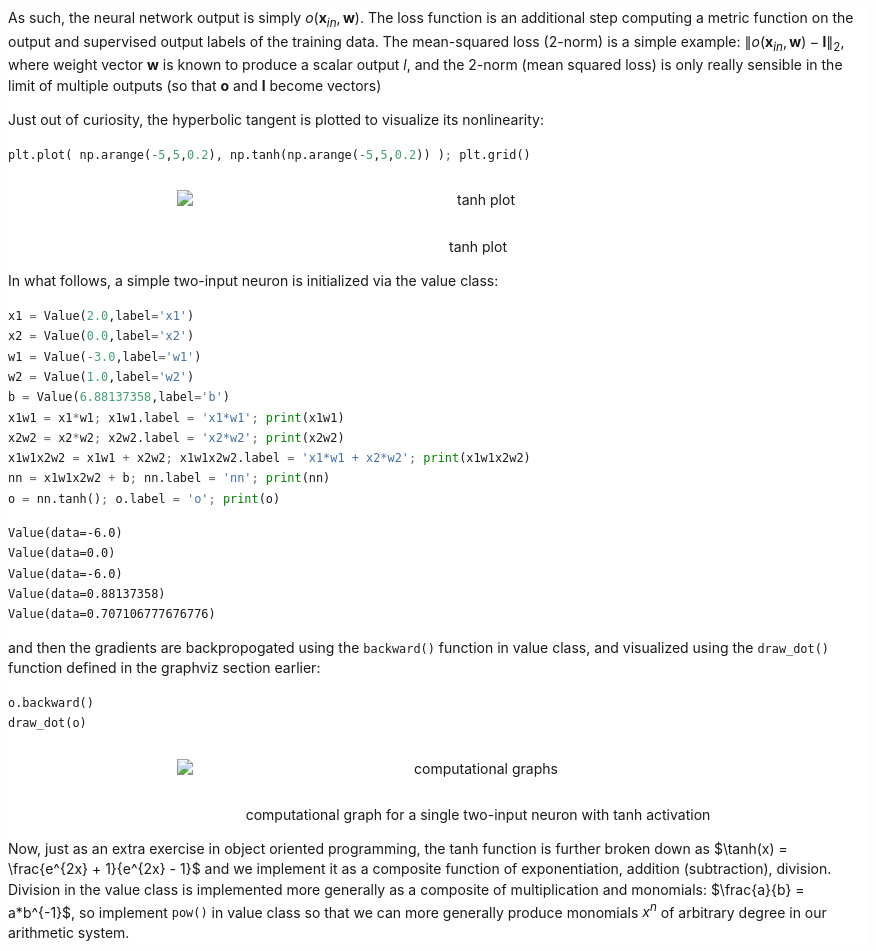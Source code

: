 

As such, the neural network output is simply $o(\boldsymbol x_{in},\boldsymbol w)$. The loss function is an additional step computing a metric function on the output and supervised output labels of the training data. The mean-squared loss (2-norm) is a simple example: $\lVert o(\boldsymbol x_{in},\boldsymbol w) - \boldsymbol l \rVert_{2}$, where weight vector $\boldsymbol w$ is known to produce a scalar output $l$, and the 2-norm (mean squared loss) is only really sensible in the limit of multiple outputs (so that $\boldsymbol o$ and $\boldsymbol l$ become vectors)

Just out of curiosity, the hyperbolic tangent is plotted to visualize its nonlinearity:

```python
plt.plot( np.arange(-5,5,0.2), np.tanh(np.arange(-5,5,0.2)) ); plt.grid()
```


<figure style="text-align: center; width:100%;">
    <img src="{{site.baseurl}}/images/2024-03-08-experimenting_files/experimenting_11_0.png" alt="tanh plot" style="width:70%; height: auto; margin:3% auto; display:block;">
    <figcaption>tanh plot</figcaption>
</figure>
    
In what follows, a simple two-input neuron is initialized via the value class:

```python
x1 = Value(2.0,label='x1')
x2 = Value(0.0,label='x2')
w1 = Value(-3.0,label='w1')
w2 = Value(1.0,label='w2')
b = Value(6.88137358,label='b')
x1w1 = x1*w1; x1w1.label = 'x1*w1'; print(x1w1)
x2w2 = x2*w2; x2w2.label = 'x2*w2'; print(x2w2)
x1w1x2w2 = x1w1 + x2w2; x1w1x2w2.label = 'x1*w1 + x2*w2'; print(x1w1x2w2)
nn = x1w1x2w2 + b; nn.label = 'nn'; print(nn)
o = nn.tanh(); o.label = 'o'; print(o)
```

    Value(data=-6.0)
    Value(data=0.0)
    Value(data=-6.0)
    Value(data=0.88137358)
    Value(data=0.707106777676776)

and then the gradients are backpropogated using the $\texttt{backward()}$ function in value class, and visualized using the $\texttt{draw\_dot()}$ function defined in the graphviz section earlier:

```python
o.backward()
draw_dot(o)
```


<figure style="text-align: center; width:100%;">
    <img src="{{site.baseurl}}/images/2024-03-08-experimenting_files/experimenting_15_0.svg" alt="computational graphs" style="max-width:70%; height: auto; margin:3% auto; display:block;">
    <figcaption>computational graph for a single two-input neuron with tanh activation</figcaption>
</figure>
    
Now, just as an extra exercise in object oriented programming, the tanh function is further broken down as $\tanh(x) = \frac{e^{2x} + 1}{e^{2x} - 1}$ and we implement it as a composite function of exponentiation, addition (subtraction), division. Division in the value class is implemented more generally as a composite of multiplication and monomials: $\frac{a}{b} = a*b^{-1}$, so implement $\texttt{pow()}$ in value class so that we can more generally produce monomials $x^n$ of arbitrary degree in our arithmetic system.
